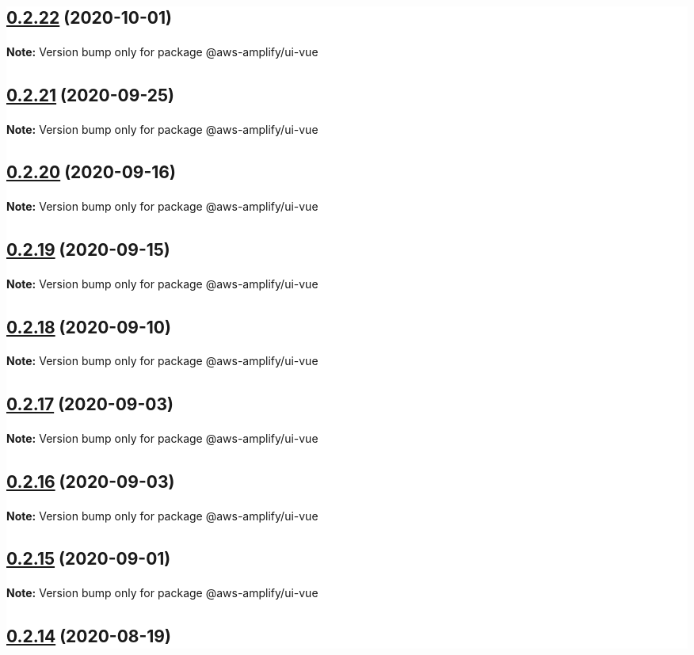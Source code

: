 ## [0.2.22](https://github.com/aws-amplify/amplify-js/compare/@aws-amplify/ui-vue@0.2.21...@aws-amplify/ui-vue@0.2.22) (2020-10-01)

**Note:** Version bump only for package @aws-amplify/ui-vue

## [0.2.21](https://github.com/aws-amplify/amplify-js/compare/@aws-amplify/ui-vue@0.2.20...@aws-amplify/ui-vue@0.2.21) (2020-09-25)

**Note:** Version bump only for package @aws-amplify/ui-vue

## [0.2.20](https://github.com/aws-amplify/amplify-js/compare/@aws-amplify/ui-vue@0.2.19...@aws-amplify/ui-vue@0.2.20) (2020-09-16)

**Note:** Version bump only for package @aws-amplify/ui-vue

## [0.2.19](https://github.com/aws-amplify/amplify-js/compare/@aws-amplify/ui-vue@0.2.18...@aws-amplify/ui-vue@0.2.19) (2020-09-15)

**Note:** Version bump only for package @aws-amplify/ui-vue

## [0.2.18](https://github.com/aws-amplify/amplify-js/compare/@aws-amplify/ui-vue@0.2.17...@aws-amplify/ui-vue@0.2.18) (2020-09-10)

**Note:** Version bump only for package @aws-amplify/ui-vue

## [0.2.17](https://github.com/aws-amplify/amplify-js/compare/@aws-amplify/ui-vue@0.2.16...@aws-amplify/ui-vue@0.2.17) (2020-09-03)

**Note:** Version bump only for package @aws-amplify/ui-vue

## [0.2.16](https://github.com/aws-amplify/amplify-js/compare/@aws-amplify/ui-vue@0.2.15...@aws-amplify/ui-vue@0.2.16) (2020-09-03)

**Note:** Version bump only for package @aws-amplify/ui-vue

## [0.2.15](https://github.com/aws-amplify/amplify-js/compare/@aws-amplify/ui-vue@0.2.14...@aws-amplify/ui-vue@0.2.15) (2020-09-01)

**Note:** Version bump only for package @aws-amplify/ui-vue

## [0.2.14](https://github.com/aws-amplify/amplify-js/compare/@aws-amplify/ui-vue@0.2.13...@aws-amplify/ui-vue@0.2.14) (2020-08-19)
